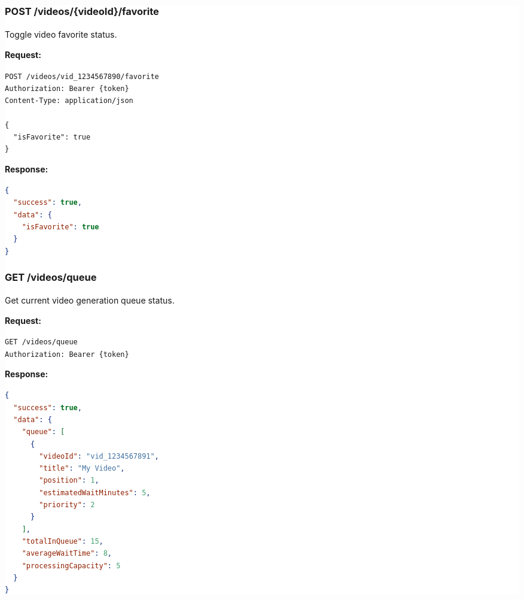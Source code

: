 ### POST /videos/{videoId}/favorite

Toggle video favorite status.

**Request:**
```http
POST /videos/vid_1234567890/favorite
Authorization: Bearer {token}
Content-Type: application/json

{
  "isFavorite": true
}
```

**Response:**
```json
{
  "success": true,
  "data": {
    "isFavorite": true
  }
}
```

### GET /videos/queue

Get current video generation queue status.

**Request:**
```http
GET /videos/queue
Authorization: Bearer {token}
```

**Response:**
```json
{
  "success": true,
  "data": {
    "queue": [
      {
        "videoId": "vid_1234567891",
        "title": "My Video",
        "position": 1,
        "estimatedWaitMinutes": 5,
        "priority": 2
      }
    ],
    "totalInQueue": 15,
    "averageWaitTime": 8,
    "processingCapacity": 5
  }
}
```
